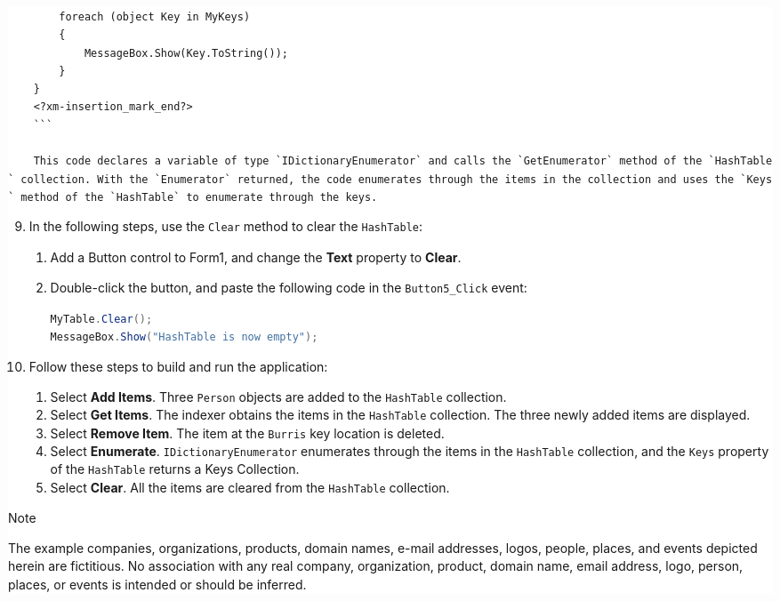             foreach (object Key in MyKeys)
            {
                MessageBox.Show(Key.ToString());
            }
        }
        <?xm-insertion_mark_end?>
        ```

        This code declares a variable of type `IDictionaryEnumerator` and calls the `GetEnumerator` method of the `HashTable` collection. With the `Enumerator` returned, the code enumerates through the items in the collection and uses the `Keys` method of the `HashTable` to enumerate through the keys.

9. In the following steps, use the `Clear` method to clear the `HashTable`:

   1. Add a Button control to Form1, and change the **Text** property to **Clear**.
   2. Double-click the button, and paste the following code in the `Button5_Click` event:

        ```cs
        MyTable.Clear();
        MessageBox.Show("HashTable is now empty");
        ```

10. Follow these steps to build and run the application:

    1. Select **Add Items**. Three `Person` objects are added to the `HashTable` collection.
    2. Select **Get Items**. The indexer obtains the items in the `HashTable` collection. The three newly added items are displayed.
    3. Select **Remove Item**. The item at the `Burris` key location is deleted.
    4. Select **Enumerate**. `IDictionaryEnumerator` enumerates through the items in the `HashTable` collection, and the `Keys` property of the `HashTable` returns a Keys Collection.
    5. Select **Clear**. All the items are cleared from the `HashTable` collection.

> [!NOTE]
> The example companies, organizations, products, domain names, e-mail addresses, logos, people, places, and events depicted herein are fictitious. No association with any real company, organization, product, domain name, email address, logo, person, places, or events is intended or should be inferred.
